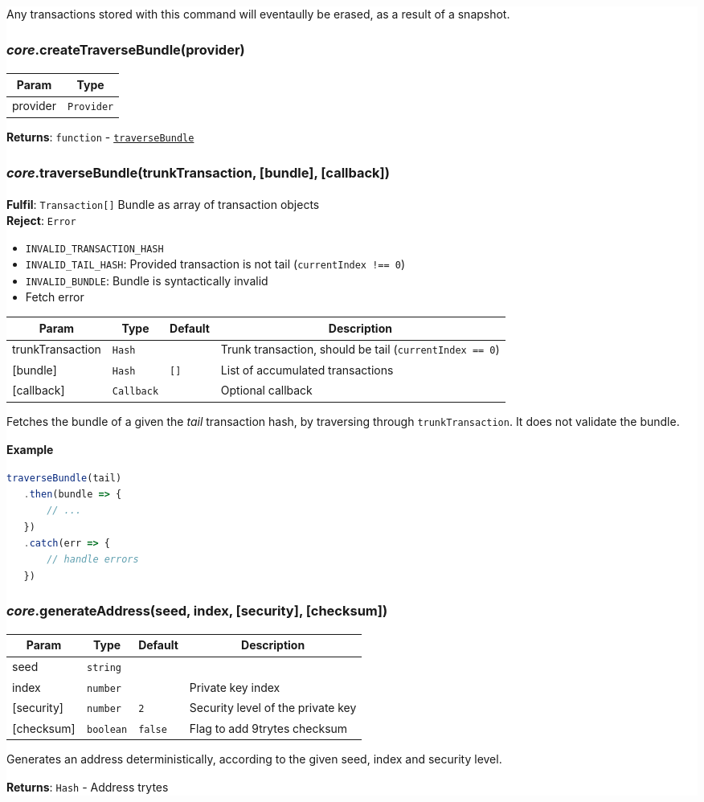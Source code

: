 Any transactions stored with this command will eventaully be erased, as a result of a snapshot.

<a name="module_core.createTraverseBundle"></a>

### *core*.createTraverseBundle(provider)

| Param | Type |
| --- | --- |
| provider | <code>Provider</code> | 

**Returns**: <code>function</code> - [`traverseBundle`](#module_core.traverseBundle)  
<a name="module_core.traverseBundle"></a>

### *core*.traverseBundle(trunkTransaction, [bundle], [callback])
**Fulfil**: <code>Transaction[]</code> Bundle as array of transaction objects  
**Reject**: <code>Error</code>
- `INVALID_TRANSACTION_HASH`
- `INVALID_TAIL_HASH`: Provided transaction is not tail (`currentIndex !== 0`)
- `INVALID_BUNDLE`: Bundle is syntactically invalid
- Fetch error  

| Param | Type | Default | Description |
| --- | --- | --- | --- |
| trunkTransaction | <code>Hash</code> |  | Trunk transaction, should be tail (`currentIndex == 0`) |
| [bundle] | <code>Hash</code> | <code>[]</code> | List of accumulated transactions |
| [callback] | <code>Callback</code> |  | Optional callback |

Fetches the bundle of a given the _tail_ transaction hash, by traversing through `trunkTransaction`.
It does not validate the bundle.

**Example**  
```js
traverseBundle(tail)
   .then(bundle => {
       // ...
   })
   .catch(err => {
       // handle errors
   })
```
<a name="module_core.generateAddress"></a>

### *core*.generateAddress(seed, index, [security], [checksum])

| Param | Type | Default | Description |
| --- | --- | --- | --- |
| seed | <code>string</code> |  |  |
| index | <code>number</code> |  | Private key index |
| [security] | <code>number</code> | <code>2</code> | Security level of the private key |
| [checksum] | <code>boolean</code> | <code>false</code> | Flag to add 9trytes checksum |

Generates an address deterministically, according to the given seed, index and security level.

**Returns**: <code>Hash</code> - Address trytes  
